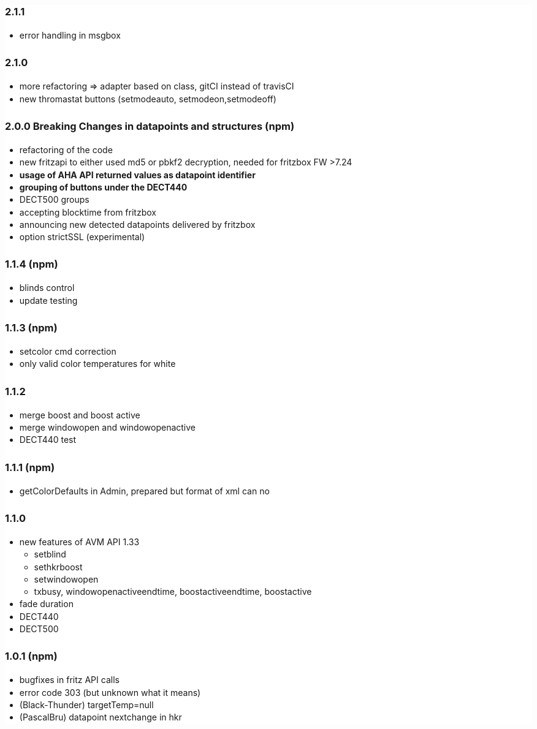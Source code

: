 ### 2.1.1
* error handling in msgbox

### 2.1.0
* more refactoring => adapter based on class, gitCI instead of travisCI
* new thromastat buttons (setmodeauto, setmodeon,setmodeoff)

### 2.0.0 Breaking Changes in datapoints and structures (npm)
* refactoring of the code
* new fritzapi to either used md5 or pbkf2 decryption, needed for fritzbox FW >7.24
* **usage of AHA API returned values as datapoint identifier**
* **grouping of buttons under the DECT440**
* DECT500 groups
* accepting blocktime from fritzbox
* announcing new detected datapoints delivered by fritzbox
* option strictSSL (experimental)


### 1.1.4 (npm)
* blinds control
* update testing

### 1.1.3 (npm)
* setcolor cmd correction
* only valid color temperatures for white

### 1.1.2
* merge boost and boost active
* merge windowopen and windowopenactive
* DECT440 test

### 1.1.1 (npm)
* getColorDefaults in Admin, prepared but format of xml can no

### 1.1.0
* new features of AVM API 1.33
    * setblind
	* sethkrboost
	* setwindowopen
	* txbusy, windowopenactiveendtime,  boostactiveendtime, boostactive
* fade duration
* DECT440
* DECT500

### 1.0.1 (npm)
* bugfixes in fritz API calls
* error code 303 (but unknown what it means)
* (Black-Thunder) targetTemp=null
* (PascalBru) datapoint nextchange in hkr 
